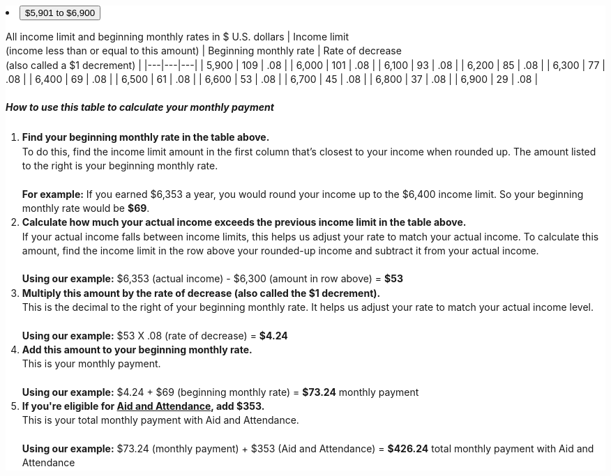 </div>
</li>
<li>
<button class="usa-button-unstyled usa-accordion-button" aria-controls="income-6000">$5,901 to $6,900</button>
<div id="income-6000" class="usa-accordion-content">

All income limit and beginning monthly rates in $ U.S. dollars
| Income limit <br> (income less than or equal to this amount) | Beginning monthly rate | Rate of decrease <br> (also called a $1 decrement) |
|---|---|---|
| 5,900	| 109	| .08 |
| 6,000	| 101	| .08 |
| 6,100	| 93	| .08 |
| 6,200	| 85	| .08 |
| 6,300	| 77	| .08 |
| 6,400	| 69	| .08 |
| 6,500	| 61	| .08 |
| 6,600	| 53	| .08 |
| 6,700	| 45	| .08 |
| 6,800	| 37	| .08 |
| 6,900	| 29	| .08 |

<h5>How to use this table to calculate your monthly payment</h5>

<ol class="process">
  <li class="process-step list-one"><strong>Find your beginning monthly rate in the table above.</strong> <br> To do this, find the income limit amount in the first column that’s closest to your income when rounded up. The amount listed to the right is your beginning monthly rate. <br><br><strong>For example:</strong> If you earned $6,353 a year, you would round your income up to the $6,400 income limit. So your beginning monthly rate would be <strong>$69</strong>.</li>
  <li class="process-step list-two"><strong>Calculate how much your actual income exceeds the previous income limit in the table above.</strong> <br>If your actual income falls between income limits, this helps us adjust your rate to match your actual income. To calculate this amount, find the income limit in the row above your rounded-up income and subtract it from your actual income.<br><br><strong>Using our example:</strong> $6,353 (actual income) - $6,300 (amount in row above) = <strong>$53</strong></li>
  <li class="process-step list-three"><strong>Multiply this amount by the rate of decrease (also called the $1 decrement).</strong> <br> This is the decimal to the right of your beginning monthly rate. It helps us adjust your rate to match your actual income level.<br><br><strong>Using our example:</strong> $53 X .08 (rate of decrease) = <strong>$4.24</strong></li>
  <li class="process-step list-four"><strong>Add this amount to your beginning monthly rate.</strong><br>This is your monthly payment. <br><br><strong>Using our example:</strong> $4.24 + $69 (beginning monthly rate) = <strong>$73.24</strong> monthly payment</li>
   <li class="process-step list-five"><strong>If you're eligible for <a href="/pension/aid-attendance-housebound/">Aid and Attendance</a>, add $353.</strong><br> This is your total monthly payment with Aid and Attendance.<br><br><strong>Using our example:</strong> $73.24 (monthly payment) + $353 (Aid and Attendance) = <strong>$426.24</strong> total monthly payment with Aid and Attendance</li>
   </ol>
